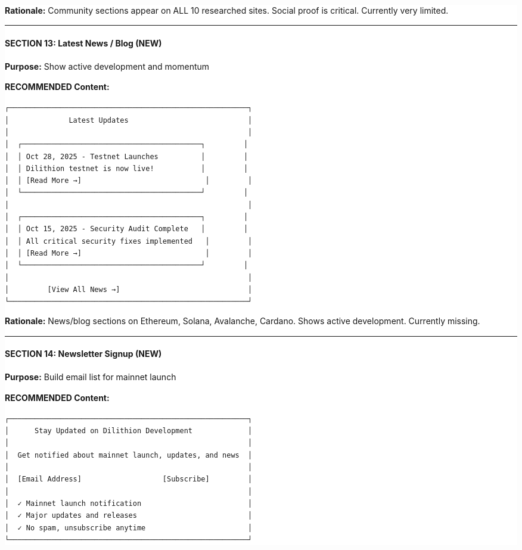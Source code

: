 **Rationale:** Community sections appear on ALL 10 researched sites. Social proof is critical. Currently very limited.

---

#### **SECTION 13: Latest News / Blog (NEW)**

**Purpose:** Show active development and momentum

**RECOMMENDED Content:**

```
┌────────────────────────────────────────────────────────┐
│              Latest Updates                            │
│                                                        │
│  ┌──────────────────────────────────────────┐         │
│  │ Oct 28, 2025 - Testnet Launches          │         │
│  │ Dilithion testnet is now live!           │         │
│  │ [Read More →]                             │         │
│  └──────────────────────────────────────────┘         │
│                                                        │
│  ┌──────────────────────────────────────────┐         │
│  │ Oct 15, 2025 - Security Audit Complete   │         │
│  │ All critical security fixes implemented   │         │
│  │ [Read More →]                             │         │
│  └──────────────────────────────────────────┘         │
│                                                        │
│         [View All News →]                              │
└────────────────────────────────────────────────────────┘
```

**Rationale:** News/blog sections on Ethereum, Solana, Avalanche, Cardano. Shows active development. Currently missing.

---

#### **SECTION 14: Newsletter Signup (NEW)**

**Purpose:** Build email list for mainnet launch

**RECOMMENDED Content:**

```
┌────────────────────────────────────────────────────────┐
│      Stay Updated on Dilithion Development             │
│                                                        │
│  Get notified about mainnet launch, updates, and news  │
│                                                        │
│  [Email Address]                   [Subscribe]         │
│                                                        │
│  ✓ Mainnet launch notification                         │
│  ✓ Major updates and releases                          │
│  ✓ No spam, unsubscribe anytime                        │
└────────────────────────────────────────────────────────┘
```
